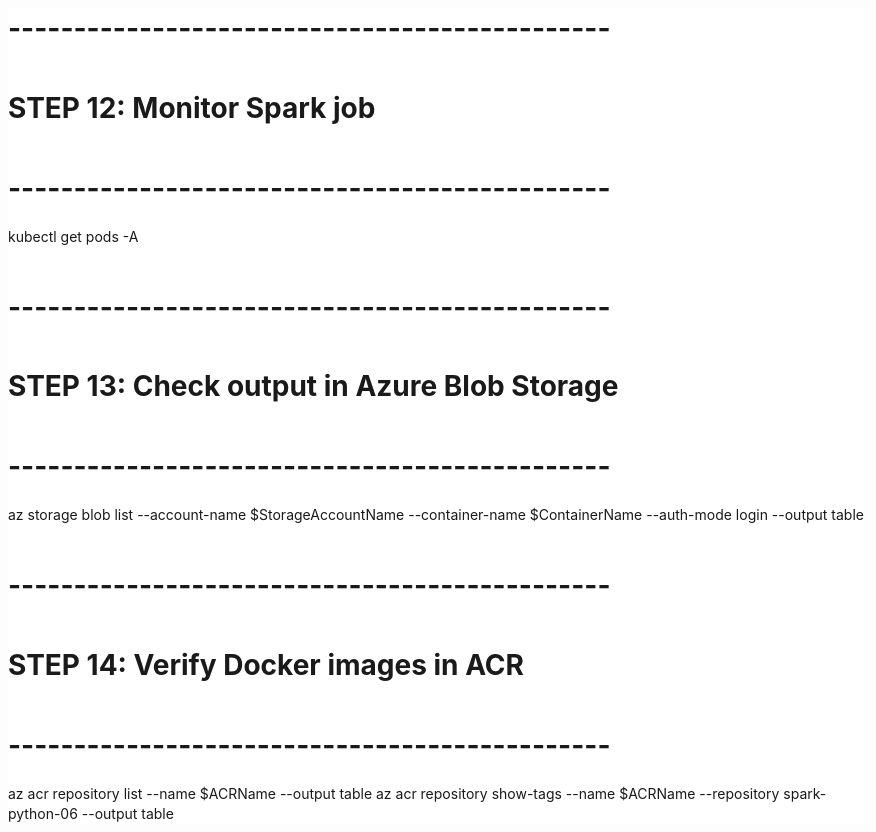# ----------------------------------------------
# STEP 12: Monitor Spark job
# ----------------------------------------------
kubectl get pods -A

# ----------------------------------------------
# STEP 13: Check output in Azure Blob Storage
# ----------------------------------------------
az storage blob list --account-name $StorageAccountName --container-name $ContainerName --auth-mode login --output table

# ----------------------------------------------
# STEP 14: Verify Docker images in ACR
# ----------------------------------------------
az acr repository list --name $ACRName --output table
az acr repository show-tags --name $ACRName --repository spark-python-06 --output table